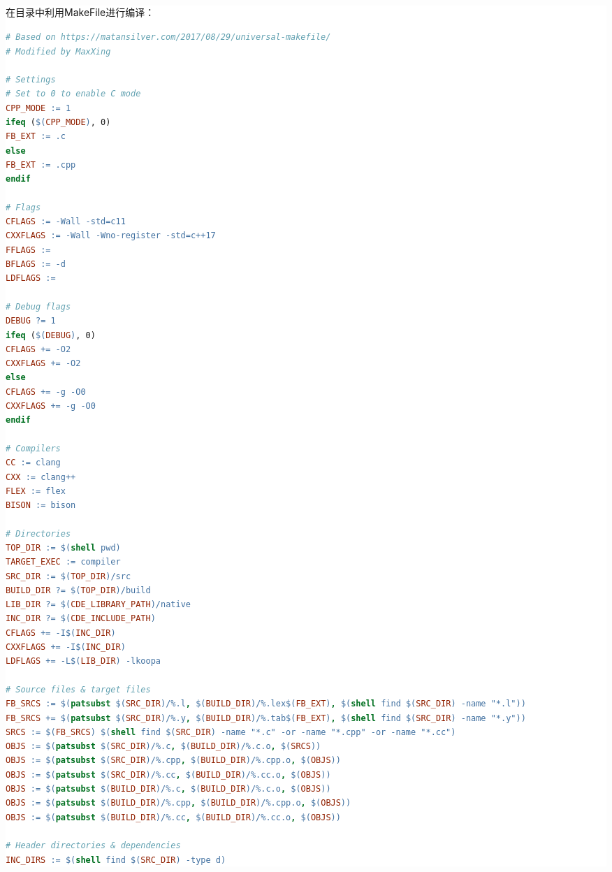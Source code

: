 在目录中利用MakeFile进行编译：

```makefile
# Based on https://matansilver.com/2017/08/29/universal-makefile/
# Modified by MaxXing

# Settings
# Set to 0 to enable C mode
CPP_MODE := 1
ifeq ($(CPP_MODE), 0)
FB_EXT := .c
else
FB_EXT := .cpp
endif

# Flags
CFLAGS := -Wall -std=c11
CXXFLAGS := -Wall -Wno-register -std=c++17
FFLAGS :=
BFLAGS := -d
LDFLAGS :=

# Debug flags
DEBUG ?= 1
ifeq ($(DEBUG), 0)
CFLAGS += -O2
CXXFLAGS += -O2
else
CFLAGS += -g -O0
CXXFLAGS += -g -O0
endif

# Compilers
CC := clang
CXX := clang++
FLEX := flex
BISON := bison

# Directories
TOP_DIR := $(shell pwd)
TARGET_EXEC := compiler
SRC_DIR := $(TOP_DIR)/src
BUILD_DIR ?= $(TOP_DIR)/build
LIB_DIR ?= $(CDE_LIBRARY_PATH)/native
INC_DIR ?= $(CDE_INCLUDE_PATH)
CFLAGS += -I$(INC_DIR)
CXXFLAGS += -I$(INC_DIR)
LDFLAGS += -L$(LIB_DIR) -lkoopa

# Source files & target files
FB_SRCS := $(patsubst $(SRC_DIR)/%.l, $(BUILD_DIR)/%.lex$(FB_EXT), $(shell find $(SRC_DIR) -name "*.l"))
FB_SRCS += $(patsubst $(SRC_DIR)/%.y, $(BUILD_DIR)/%.tab$(FB_EXT), $(shell find $(SRC_DIR) -name "*.y"))
SRCS := $(FB_SRCS) $(shell find $(SRC_DIR) -name "*.c" -or -name "*.cpp" -or -name "*.cc")
OBJS := $(patsubst $(SRC_DIR)/%.c, $(BUILD_DIR)/%.c.o, $(SRCS))
OBJS := $(patsubst $(SRC_DIR)/%.cpp, $(BUILD_DIR)/%.cpp.o, $(OBJS))
OBJS := $(patsubst $(SRC_DIR)/%.cc, $(BUILD_DIR)/%.cc.o, $(OBJS))
OBJS := $(patsubst $(BUILD_DIR)/%.c, $(BUILD_DIR)/%.c.o, $(OBJS))
OBJS := $(patsubst $(BUILD_DIR)/%.cpp, $(BUILD_DIR)/%.cpp.o, $(OBJS))
OBJS := $(patsubst $(BUILD_DIR)/%.cc, $(BUILD_DIR)/%.cc.o, $(OBJS))

# Header directories & dependencies
INC_DIRS := $(shell find $(SRC_DIR) -type d)
```